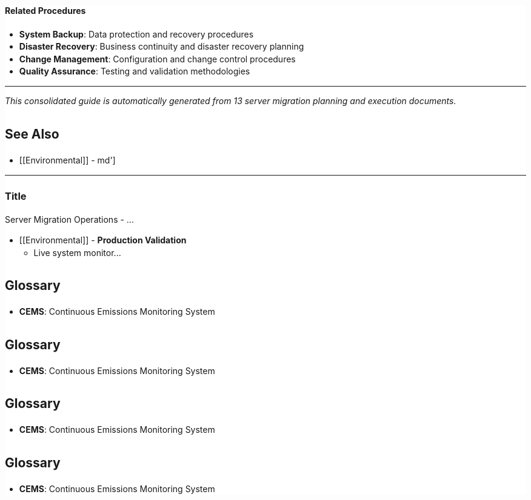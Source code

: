 #### Related Procedures
- **System Backup**: Data protection and recovery procedures
- **Disaster Recovery**: Business continuity and disaster recovery planning
- **Change Management**: Configuration and change control procedures
- **Quality Assurance**: Testing and validation methodologies

---

*This consolidated guide is automatically generated from 13 server migration planning and execution documents.*


## See Also

- [[Environmental]] - md']
---

### Title
Server Migration Operations - ...
- [[Environmental]] - **Production Validation**
   - Live system monitor...


## Glossary
- **CEMS**: Continuous Emissions Monitoring System


## Glossary

- **CEMS**: Continuous Emissions Monitoring System


## Glossary

- **CEMS**: Continuous Emissions Monitoring System


## Glossary

- **CEMS**: Continuous Emissions Monitoring System

